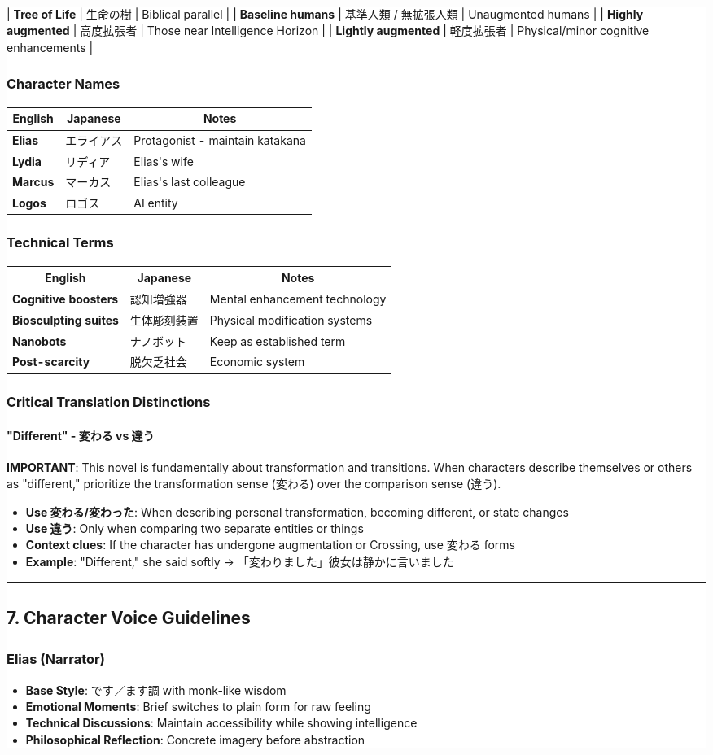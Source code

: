 | **Tree of Life** | 生命の樹 | Biblical parallel |
| **Baseline humans** | 基準人類 / 無拡張人類 | Unaugmented humans |
| **Highly augmented** | 高度拡張者 | Those near Intelligence Horizon |
| **Lightly augmented** | 軽度拡張者 | Physical/minor cognitive enhancements |

### Character Names

| English | Japanese | Notes |
|---------|----------|-------|
| **Elias** | エライアス | Protagonist - maintain katakana |
| **Lydia** | リディア | Elias's wife |
| **Marcus** | マーカス | Elias's last colleague |
| **Logos** | ロゴス | AI entity |

### Technical Terms

| English | Japanese | Notes |
|---------|----------|-------|
| **Cognitive boosters** | 認知増強器 | Mental enhancement technology |
| **Biosculpting suites** | 生体彫刻装置 | Physical modification systems |
| **Nanobots** | ナノボット | Keep as established term |
| **Post-scarcity** | 脱欠乏社会 | Economic system |

### Critical Translation Distinctions

#### "Different" - 変わる vs 違う
**IMPORTANT**: This novel is fundamentally about transformation and transitions. When characters describe themselves or others as "different," prioritize the transformation sense (変わる) over the comparison sense (違う).

- **Use 変わる/変わった**: When describing personal transformation, becoming different, or state changes
- **Use 違う**: Only when comparing two separate entities or things
- **Context clues**: If the character has undergone augmentation or Crossing, use 変わる forms
- **Example**: "Different," she said softly → 「変わりました」彼女は静かに言いました

---

## 7. Character Voice Guidelines

### Elias (Narrator)
- **Base Style**: です／ます調 with monk-like wisdom
- **Emotional Moments**: Brief switches to plain form for raw feeling
- **Technical Discussions**: Maintain accessibility while showing intelligence
- **Philosophical Reflection**: Concrete imagery before abstraction
